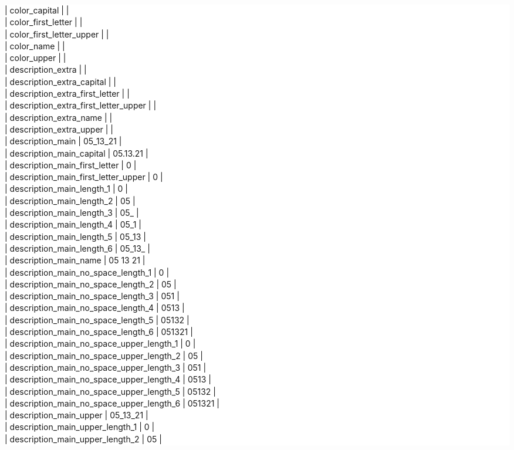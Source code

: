 | color_capital |  |  
| color_first_letter |  |  
| color_first_letter_upper |  |  
| color_name |  |  
| color_upper |  |  
| description_extra |  |  
| description_extra_capital |  |  
| description_extra_first_letter |  |  
| description_extra_first_letter_upper |  |  
| description_extra_name |  |  
| description_extra_upper |  |  
| description_main | 05_13_21 |  
| description_main_capital | 05.13.21 |  
| description_main_first_letter | 0 |  
| description_main_first_letter_upper | 0 |  
| description_main_length_1 | 0 |  
| description_main_length_2 | 05 |  
| description_main_length_3 | 05_ |  
| description_main_length_4 | 05_1 |  
| description_main_length_5 | 05_13 |  
| description_main_length_6 | 05_13_ |  
| description_main_name | 05 13 21 |  
| description_main_no_space_length_1 | 0 |  
| description_main_no_space_length_2 | 05 |  
| description_main_no_space_length_3 | 051 |  
| description_main_no_space_length_4 | 0513 |  
| description_main_no_space_length_5 | 05132 |  
| description_main_no_space_length_6 | 051321 |  
| description_main_no_space_upper_length_1 | 0 |  
| description_main_no_space_upper_length_2 | 05 |  
| description_main_no_space_upper_length_3 | 051 |  
| description_main_no_space_upper_length_4 | 0513 |  
| description_main_no_space_upper_length_5 | 05132 |  
| description_main_no_space_upper_length_6 | 051321 |  
| description_main_upper | 05_13_21 |  
| description_main_upper_length_1 | 0 |  
| description_main_upper_length_2 | 05 |  